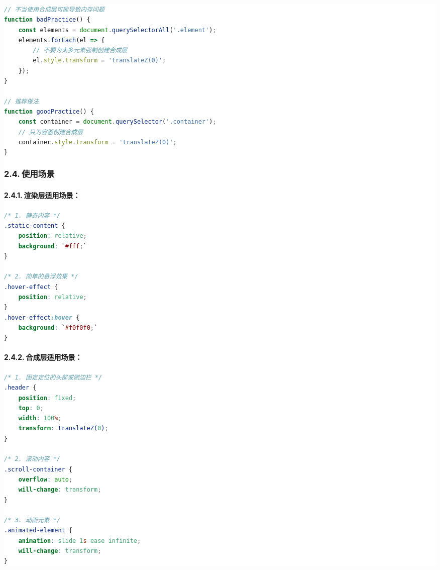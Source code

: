 ```javascript hl:13
// 不当使用合成层可能导致内存问题
function badPractice() {
    const elements = document.querySelectorAll('.element');
    elements.forEach(el => {
        // 不要为太多元素强制创建合成层
        el.style.transform = 'translateZ(0)';
    });
}

// 推荐做法
function goodPractice() {
    const container = document.querySelector('.container');
    // 只为容器创建合成层
    container.style.transform = 'translateZ(0)';
}
```

### 2.4. 使用场景

#### 2.4.1. 渲染层适用场景：

```css
/* 1. 静态内容 */
.static-content {
    position: relative;
    background: `#fff;`
}

/* 2. 简单的悬浮效果 */
.hover-effect {
    position: relative;
}
.hover-effect:hover {
    background: `#f0f0f0;`
}
```

#### 2.4.2. 合成层适用场景：

```css
/* 1. 固定定位的头部或侧边栏 */
.header {
    position: fixed;
    top: 0;
    width: 100%;
    transform: translateZ(0);
}

/* 2. 滚动内容 */
.scroll-container {
    overflow: auto;
    will-change: transform;
}

/* 3. 动画元素 */
.animated-element {
    animation: slide 1s ease infinite;
    will-change: transform;
}
```
